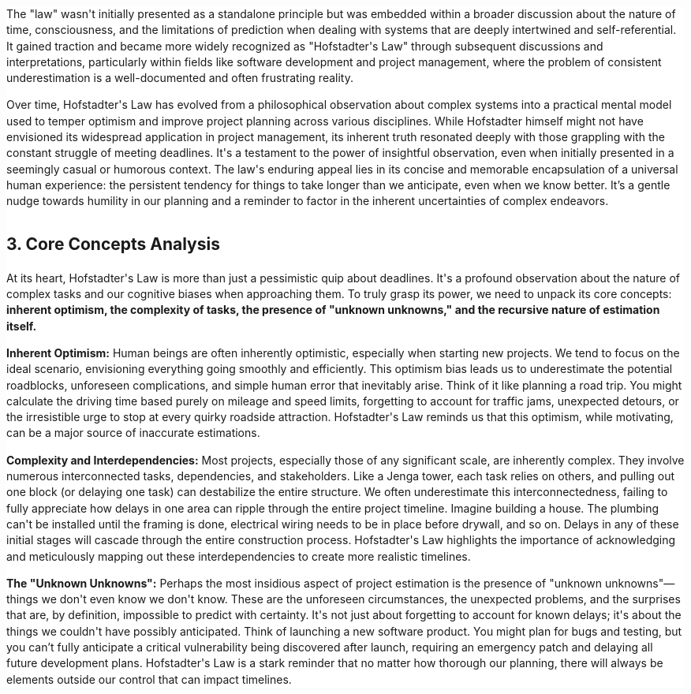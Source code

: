 The "law" wasn't initially presented as a standalone principle but was embedded within a broader discussion about the nature of time, consciousness, and the limitations of prediction when dealing with systems that are deeply intertwined and self-referential. It gained traction and became more widely recognized as "Hofstadter's Law" through subsequent discussions and interpretations, particularly within fields like software development and project management, where the problem of consistent underestimation is a well-documented and often frustrating reality.

Over time, Hofstadter's Law has evolved from a philosophical observation about complex systems into a practical mental model used to temper optimism and improve project planning across various disciplines.  While Hofstadter himself might not have envisioned its widespread application in project management, its inherent truth resonated deeply with those grappling with the constant struggle of meeting deadlines. It's a testament to the power of insightful observation, even when initially presented in a seemingly casual or humorous context. The law's enduring appeal lies in its concise and memorable encapsulation of a universal human experience: the persistent tendency for things to take longer than we anticipate, even when we know better. It’s a gentle nudge towards humility in our planning and a reminder to factor in the inherent uncertainties of complex endeavors.

## 3. Core Concepts Analysis

At its heart, Hofstadter's Law is more than just a pessimistic quip about deadlines. It's a profound observation about the nature of complex tasks and our cognitive biases when approaching them. To truly grasp its power, we need to unpack its core concepts: **inherent optimism, the complexity of tasks, the presence of "unknown unknowns," and the recursive nature of estimation itself.**

**Inherent Optimism:**  Human beings are often inherently optimistic, especially when starting new projects. We tend to focus on the ideal scenario, envisioning everything going smoothly and efficiently. This optimism bias leads us to underestimate the potential roadblocks, unforeseen complications, and simple human error that inevitably arise. Think of it like planning a road trip. You might calculate the driving time based purely on mileage and speed limits, forgetting to account for traffic jams, unexpected detours, or the irresistible urge to stop at every quirky roadside attraction. Hofstadter's Law reminds us that this optimism, while motivating, can be a major source of inaccurate estimations.

**Complexity and Interdependencies:**  Most projects, especially those of any significant scale, are inherently complex. They involve numerous interconnected tasks, dependencies, and stakeholders.  Like a Jenga tower, each task relies on others, and pulling out one block (or delaying one task) can destabilize the entire structure.  We often underestimate this interconnectedness, failing to fully appreciate how delays in one area can ripple through the entire project timeline. Imagine building a house.  The plumbing can't be installed until the framing is done, electrical wiring needs to be in place before drywall, and so on.  Delays in any of these initial stages will cascade through the entire construction process. Hofstadter's Law highlights the importance of acknowledging and meticulously mapping out these interdependencies to create more realistic timelines.

**The "Unknown Unknowns":**  Perhaps the most insidious aspect of project estimation is the presence of "unknown unknowns"—things we don't even know we don't know. These are the unforeseen circumstances, the unexpected problems, and the surprises that are, by definition, impossible to predict with certainty.  It's not just about forgetting to account for known delays; it's about the things we couldn't have possibly anticipated. Think of launching a new software product. You might plan for bugs and testing, but you can’t fully anticipate a critical vulnerability being discovered after launch, requiring an emergency patch and delaying all future development plans. Hofstadter's Law is a stark reminder that no matter how thorough our planning, there will always be elements outside our control that can impact timelines.
